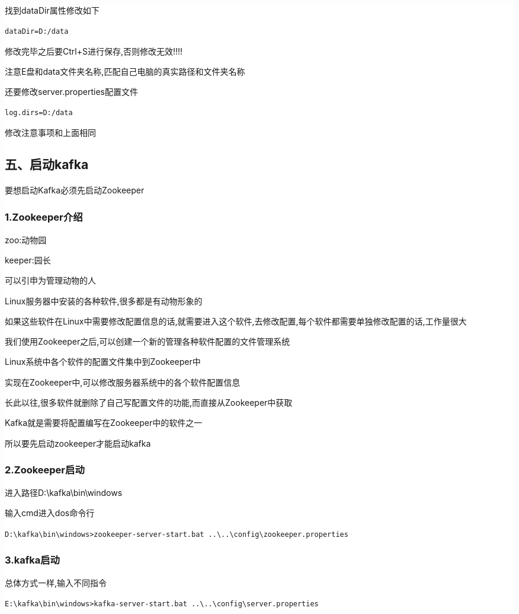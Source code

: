 找到dataDir属性修改如下

```
dataDir=D:/data
```

修改完毕之后要Ctrl+S进行保存,否则修改无效!!!!

注意E盘和data文件夹名称,匹配自己电脑的真实路径和文件夹名称

还要修改server.properties配置文件

```
log.dirs=D:/data
```

修改注意事项和上面相同

## 五、启动kafka

要想启动Kafka必须先启动Zookeeper

### 1.Zookeeper介绍

zoo:动物园

keeper:园长

可以引申为管理动物的人

Linux服务器中安装的各种软件,很多都是有动物形象的

如果这些软件在Linux中需要修改配置信息的话,就需要进入这个软件,去修改配置,每个软件都需要单独修改配置的话,工作量很大

我们使用Zookeeper之后,可以创建一个新的管理各种软件配置的文件管理系统

Linux系统中各个软件的配置文件集中到Zookeeper中

实现在Zookeeper中,可以修改服务器系统中的各个软件配置信息

长此以往,很多软件就删除了自己写配置文件的功能,而直接从Zookeeper中获取

Kafka就是需要将配置编写在Zookeeper中的软件之一

所以要先启动zookeeper才能启动kafka

### 2.Zookeeper启动

进入路径D:\kafka\bin\windows

输入cmd进入dos命令行

```
D:\kafka\bin\windows>zookeeper-server-start.bat ..\..\config\zookeeper.properties
```

### 3.kafka启动

总体方式一样,输入不同指令

```
E:\kafka\bin\windows>kafka-server-start.bat ..\..\config\server.properties
```
